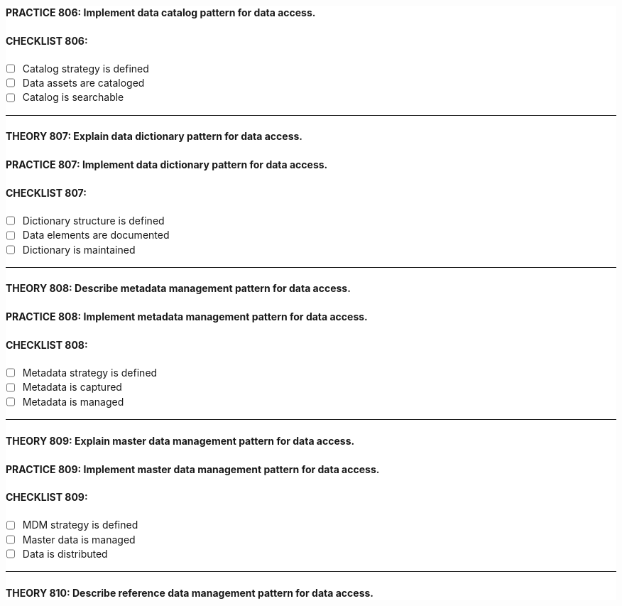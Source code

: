 #### PRACTICE 806: Implement data catalog pattern for data access.

#### CHECKLIST 806:

- [ ] Catalog strategy is defined
- [ ] Data assets are cataloged
- [ ] Catalog is searchable

---

#### THEORY 807: Explain data dictionary pattern for data access.

#### PRACTICE 807: Implement data dictionary pattern for data access.

#### CHECKLIST 807:

- [ ] Dictionary structure is defined
- [ ] Data elements are documented
- [ ] Dictionary is maintained

---

#### THEORY 808: Describe metadata management pattern for data access.

#### PRACTICE 808: Implement metadata management pattern for data access.

#### CHECKLIST 808:

- [ ] Metadata strategy is defined
- [ ] Metadata is captured
- [ ] Metadata is managed

---

#### THEORY 809: Explain master data management pattern for data access.

#### PRACTICE 809: Implement master data management pattern for data access.

#### CHECKLIST 809:

- [ ] MDM strategy is defined
- [ ] Master data is managed
- [ ] Data is distributed

---

#### THEORY 810: Describe reference data management pattern for data access.
